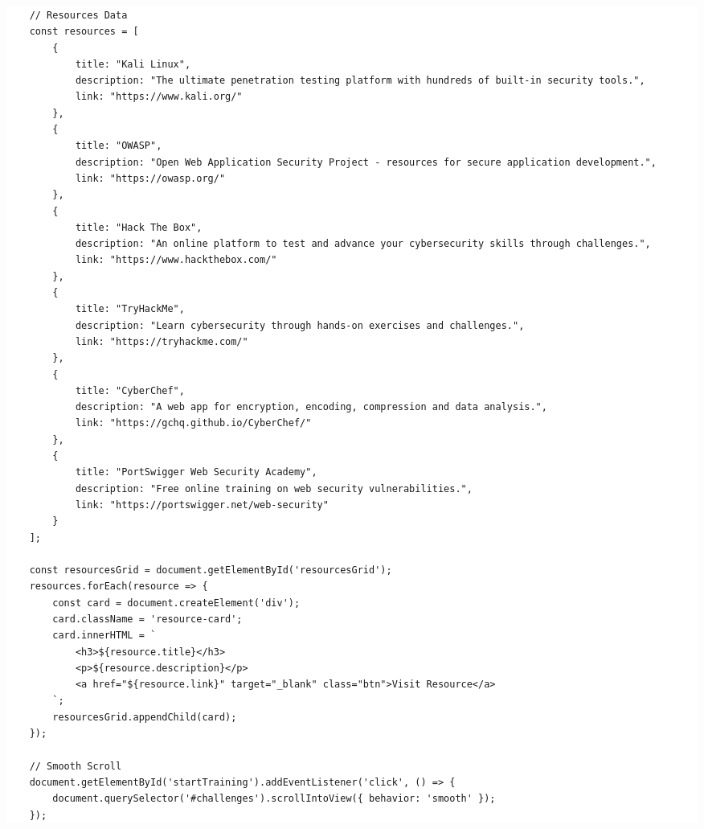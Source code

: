         // Resources Data
        const resources = [
            {
                title: "Kali Linux",
                description: "The ultimate penetration testing platform with hundreds of built-in security tools.",
                link: "https://www.kali.org/"
            },
            {
                title: "OWASP",
                description: "Open Web Application Security Project - resources for secure application development.",
                link: "https://owasp.org/"
            },
            {
                title: "Hack The Box",
                description: "An online platform to test and advance your cybersecurity skills through challenges.",
                link: "https://www.hackthebox.com/"
            },
            {
                title: "TryHackMe",
                description: "Learn cybersecurity through hands-on exercises and challenges.",
                link: "https://tryhackme.com/"
            },
            {
                title: "CyberChef",
                description: "A web app for encryption, encoding, compression and data analysis.",
                link: "https://gchq.github.io/CyberChef/"
            },
            {
                title: "PortSwigger Web Security Academy",
                description: "Free online training on web security vulnerabilities.",
                link: "https://portswigger.net/web-security"
            }
        ];

        const resourcesGrid = document.getElementById('resourcesGrid');
        resources.forEach(resource => {
            const card = document.createElement('div');
            card.className = 'resource-card';
            card.innerHTML = `
                <h3>${resource.title}</h3>
                <p>${resource.description}</p>
                <a href="${resource.link}" target="_blank" class="btn">Visit Resource</a>
            `;
            resourcesGrid.appendChild(card);
        });

        // Smooth Scroll
        document.getElementById('startTraining').addEventListener('click', () => {
            document.querySelector('#challenges').scrollIntoView({ behavior: 'smooth' });
        });
